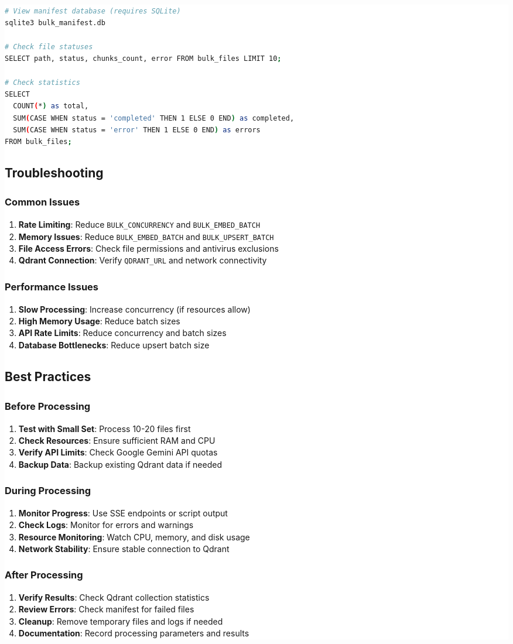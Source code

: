 ```bash
# View manifest database (requires SQLite)
sqlite3 bulk_manifest.db

# Check file statuses
SELECT path, status, chunks_count, error FROM bulk_files LIMIT 10;

# Check statistics
SELECT 
  COUNT(*) as total,
  SUM(CASE WHEN status = 'completed' THEN 1 ELSE 0 END) as completed,
  SUM(CASE WHEN status = 'error' THEN 1 ELSE 0 END) as errors
FROM bulk_files;
```

## Troubleshooting

### Common Issues

1. **Rate Limiting**: Reduce `BULK_CONCURRENCY` and `BULK_EMBED_BATCH`
2. **Memory Issues**: Reduce `BULK_EMBED_BATCH` and `BULK_UPSERT_BATCH`
3. **File Access Errors**: Check file permissions and antivirus exclusions
4. **Qdrant Connection**: Verify `QDRANT_URL` and network connectivity

### Performance Issues

1. **Slow Processing**: Increase concurrency (if resources allow)
2. **High Memory Usage**: Reduce batch sizes
3. **API Rate Limits**: Reduce concurrency and batch sizes
4. **Database Bottlenecks**: Reduce upsert batch size

## Best Practices

### Before Processing

1. **Test with Small Set**: Process 10-20 files first
2. **Check Resources**: Ensure sufficient RAM and CPU
3. **Verify API Limits**: Check Google Gemini API quotas
4. **Backup Data**: Backup existing Qdrant data if needed

### During Processing

1. **Monitor Progress**: Use SSE endpoints or script output
2. **Check Logs**: Monitor for errors and warnings
3. **Resource Monitoring**: Watch CPU, memory, and disk usage
4. **Network Stability**: Ensure stable connection to Qdrant

### After Processing

1. **Verify Results**: Check Qdrant collection statistics
2. **Review Errors**: Check manifest for failed files
3. **Cleanup**: Remove temporary files and logs if needed
4. **Documentation**: Record processing parameters and results
